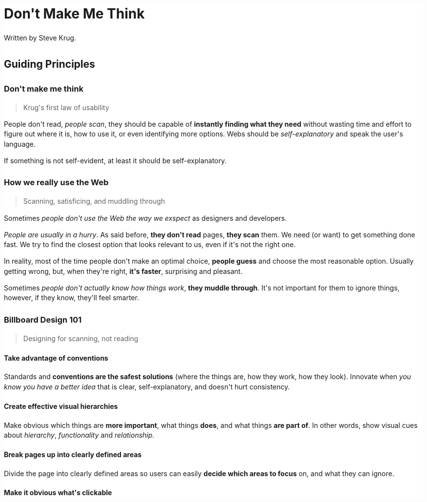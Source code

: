 # Don't Make Me Think

Written by Steve Krug.

## Guiding Principles

### Don't make me think

>Krug's first law of usability

People don't read, *people scan*, they should be capable of **instantly finding what they need** without wasting time and effort to figure out where it is, how to use it, or even identifying more options. Webs should be *self-explanatory* and speak the user's language.

If something is not self-evident, at least it should be self-explanatory.

### How we really use the Web

>Scanning, satisficing, and muddling through

Sometimes *people don't use the Web the way we exspect* as designers and developers.

*People are usually in a hurry*. As said before, **they don't read** pages, **they scan** them. We need (or want) to get something done fast. We try to find the closest option that looks relevant to us, even if it's not the right one.

In reality, most of the time people don't make an optimal choice, **people guess** and choose the most reasonable option. Usually getting wrong, but, when they're right, **it's faster**, surprising and pleasant.

Sometimes *people don't actually know how things work*, **they muddle through**. It's not important for them to ignore things, however, if they know, they'll feel smarter.

### Billboard Design 101

>Designing for scanning, not reading

#### Take advantage of conventions

Standards and **conventions are the safest solutions**  (where the things are, how they work, how they look). Innovate when *you know you have a better idea* that is clear, self-explanatory, and doesn't hurt consistency.

#### Create effective visual hierarchies

Make obvious which things are **more important**, what things **does**, and what things **are part of**. In other words, show visual cues about *hierarchy*, *functionality* and *relationship*.

#### Break pages up into clearly defined areas

Divide the page into clearly defined areas so users can easily **decide which areas to focus** on, and what they can ignore.

#### Make it obvious what's clickable
